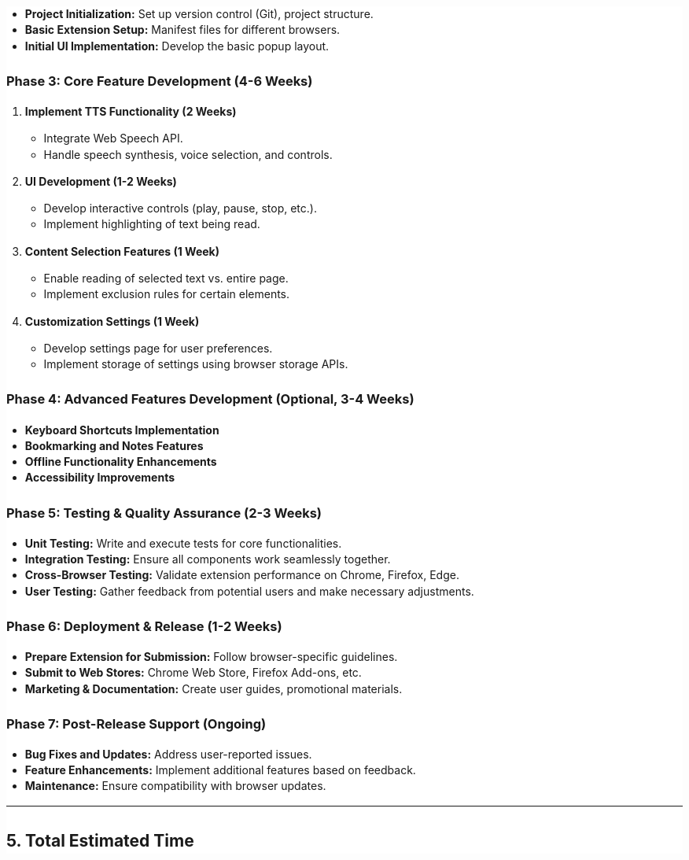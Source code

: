 - **Project Initialization:** Set up version control (Git), project structure.
- **Basic Extension Setup:** Manifest files for different browsers.
- **Initial UI Implementation:** Develop the basic popup layout.

### **Phase 3: Core Feature Development (4-6 Weeks)**

1. **Implement TTS Functionality (2 Weeks)**
   - Integrate Web Speech API.
   - Handle speech synthesis, voice selection, and controls.

2. **UI Development (1-2 Weeks)**
   - Develop interactive controls (play, pause, stop, etc.).
   - Implement highlighting of text being read.

3. **Content Selection Features (1 Week)**
   - Enable reading of selected text vs. entire page.
   - Implement exclusion rules for certain elements.

4. **Customization Settings (1 Week)**
   - Develop settings page for user preferences.
   - Implement storage of settings using browser storage APIs.

### **Phase 4: Advanced Features Development (Optional, 3-4 Weeks)**

- **Keyboard Shortcuts Implementation**
- **Bookmarking and Notes Features**
- **Offline Functionality Enhancements**
- **Accessibility Improvements**

### **Phase 5: Testing & Quality Assurance (2-3 Weeks)**

- **Unit Testing:** Write and execute tests for core functionalities.
- **Integration Testing:** Ensure all components work seamlessly together.
- **Cross-Browser Testing:** Validate extension performance on Chrome, Firefox, Edge.
- **User Testing:** Gather feedback from potential users and make necessary adjustments.

### **Phase 6: Deployment & Release (1-2 Weeks)**

- **Prepare Extension for Submission:** Follow browser-specific guidelines.
- **Submit to Web Stores:** Chrome Web Store, Firefox Add-ons, etc.
- **Marketing & Documentation:** Create user guides, promotional materials.

### **Phase 7: Post-Release Support (Ongoing)**

- **Bug Fixes and Updates:** Address user-reported issues.
- **Feature Enhancements:** Implement additional features based on feedback.
- **Maintenance:** Ensure compatibility with browser updates.

---

## **5. Total Estimated Time**
